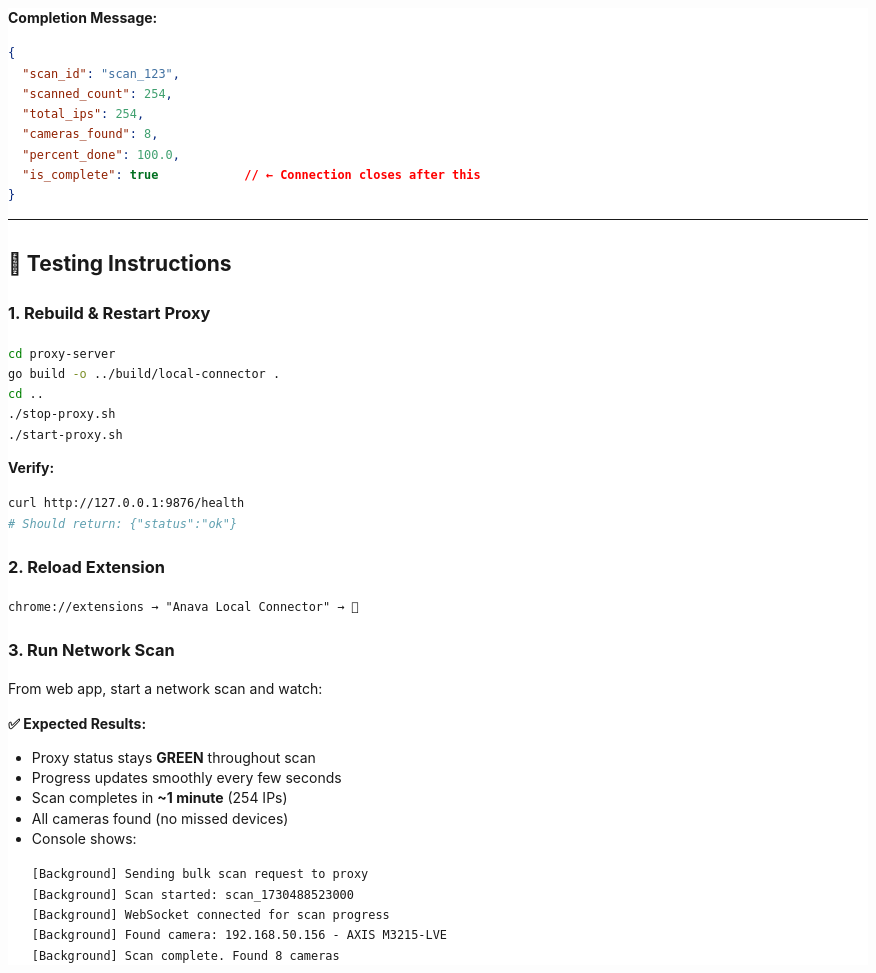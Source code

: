 **Completion Message:**
```json
{
  "scan_id": "scan_123",
  "scanned_count": 254,
  "total_ips": 254,
  "cameras_found": 8,
  "percent_done": 100.0,
  "is_complete": true            // ← Connection closes after this
}
```

---

## 🧪 **Testing Instructions**

### **1. Rebuild & Restart Proxy**

```bash
cd proxy-server
go build -o ../build/local-connector .
cd ..
./stop-proxy.sh
./start-proxy.sh
```

**Verify:**
```bash
curl http://127.0.0.1:9876/health
# Should return: {"status":"ok"}
```

### **2. Reload Extension**

```
chrome://extensions → "Anava Local Connector" → 🔄
```

### **3. Run Network Scan**

From web app, start a network scan and watch:

**✅ Expected Results:**
- Proxy status stays **GREEN** throughout scan
- Progress updates smoothly every few seconds
- Scan completes in **~1 minute** (254 IPs)
- All cameras found (no missed devices)
- Console shows:
  ```
  [Background] Sending bulk scan request to proxy
  [Background] Scan started: scan_1730488523000
  [Background] WebSocket connected for scan progress
  [Background] Found camera: 192.168.50.156 - AXIS M3215-LVE
  [Background] Scan complete. Found 8 cameras
  ```
